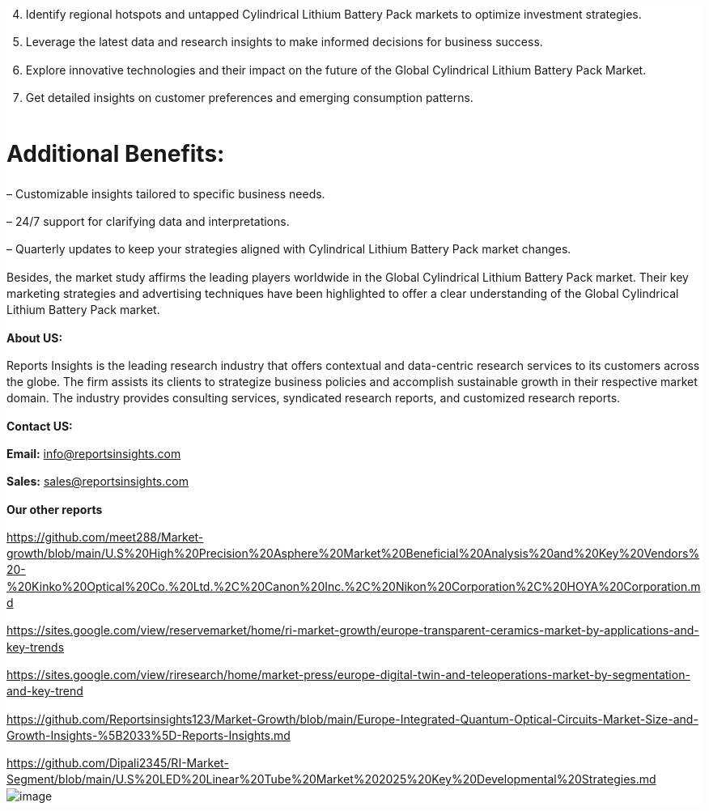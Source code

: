 4. Identify regional hotspots and untapped Cylindrical Lithium Battery Pack markets to optimize investment strategies.

5. Leverage the latest data and research insights to make informed decisions for business success.

6. Explore innovative technologies and their impact on the future of the Global Cylindrical Lithium Battery Pack Market.

7. Get detailed insights on customer preferences and emerging consumption patterns.

# <strong>Additional Benefits:</strong>

– Customizable insights tailored to specific business needs.

– 24/7 support for clarifying data and interpretations.

– Quarterly updates to keep your strategies aligned with Cylindrical Lithium Battery Pack market changes.

Besides, the market study affirms the leading players worldwide in the Global Cylindrical Lithium Battery Pack market. Their key marketing strategies and advertising techniques have been highlighted to offer a clear understanding of the Global Cylindrical Lithium Battery Pack market.

<strong><strong>About US</strong>:</strong>

Reports Insights is the leading research industry that offers contextual and data-centric research services to its customers across the globe. The firm assists its clients to strategize business policies and accomplish sustainable growth in their respective market domain. The industry provides consulting services, syndicated research reports, and customized research reports.

<strong>Contact US:</strong>

<p class=><b>Email:</b> <a href=mailto:info@reportsinsights.com>info@reportsinsights.com</a></p>
<p class=><b>Sales:</b> <a href=mailto:sales@reportsinsights.com>sales@reportsinsights.com</a></p>

<strong>Our other reports</strong>

<a href=https://github.com/meet288/Market-growth/blob/main/U.S%20High%20Precision%20Asphere%20Market%20Beneficial%20Analysis%20and%20Key%20Vendors%20-%20Kinko%20Optical%20Co.%20Ltd.%2C%20Canon%20Inc.%2C%20Nikon%20Corporation%2C%20HOYA%20Corporation.md>https://github.com/meet288/Market-growth/blob/main/U.S%20High%20Precision%20Asphere%20Market%20Beneficial%20Analysis%20and%20Key%20Vendors%20-%20Kinko%20Optical%20Co.%20Ltd.%2C%20Canon%20Inc.%2C%20Nikon%20Corporation%2C%20HOYA%20Corporation.md</a>

<a href=https://sites.google.com/view/reservemarket/home/ri-market-growth/europe-transparent-ceramics-market-by-applications-and-key-trends>https://sites.google.com/view/reservemarket/home/ri-market-growth/europe-transparent-ceramics-market-by-applications-and-key-trends</a>

<a href=https://sites.google.com/view/riresearch/home/market-press/europe-digital-twin-and-teleoperations-market-by-segmentation-and-key-trend>https://sites.google.com/view/riresearch/home/market-press/europe-digital-twin-and-teleoperations-market-by-segmentation-and-key-trend</a>

<a href=https://github.com/Reportsinsights123/Market-Growth/blob/main/Europe-Integrated-Quantum-Optical-Circuits-Market-Size-and-Growth-Insights-%5B2033%5D-Reports-Insights.md>https://github.com/Reportsinsights123/Market-Growth/blob/main/Europe-Integrated-Quantum-Optical-Circuits-Market-Size-and-Growth-Insights-%5B2033%5D-Reports-Insights.md</a>

<a href=https://github.com/Dipali2345/RI-Market-Segment/blob/main/U.S%20LED%20Linear%20Tube%20Market%202025%20Key%20Developmental%20Strategies.md>https://github.com/Dipali2345/RI-Market-Segment/blob/main/U.S%20LED%20Linear%20Tube%20Market%202025%20Key%20Developmental%20Strategies.md</a>
![image](https://github.com/user-attachments/assets/7403f488-298b-484a-8a4c-4bd4f19b14e2)
